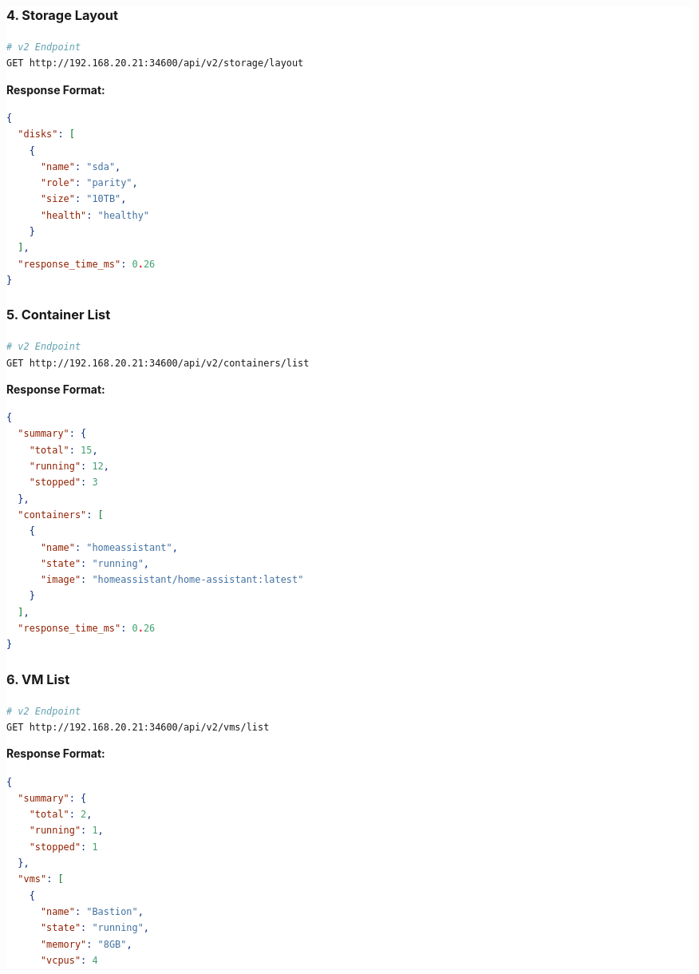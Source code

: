 ### **4. Storage Layout**
```bash
# v2 Endpoint
GET http://192.168.20.21:34600/api/v2/storage/layout
```

**Response Format:**
```json
{
  "disks": [
    {
      "name": "sda",
      "role": "parity",
      "size": "10TB",
      "health": "healthy"
    }
  ],
  "response_time_ms": 0.26
}
```

### **5. Container List**
```bash
# v2 Endpoint
GET http://192.168.20.21:34600/api/v2/containers/list
```

**Response Format:**
```json
{
  "summary": {
    "total": 15,
    "running": 12,
    "stopped": 3
  },
  "containers": [
    {
      "name": "homeassistant",
      "state": "running",
      "image": "homeassistant/home-assistant:latest"
    }
  ],
  "response_time_ms": 0.26
}
```

### **6. VM List**
```bash
# v2 Endpoint
GET http://192.168.20.21:34600/api/v2/vms/list
```

**Response Format:**
```json
{
  "summary": {
    "total": 2,
    "running": 1,
    "stopped": 1
  },
  "vms": [
    {
      "name": "Bastion",
      "state": "running",
      "memory": "8GB",
      "vcpus": 4
```